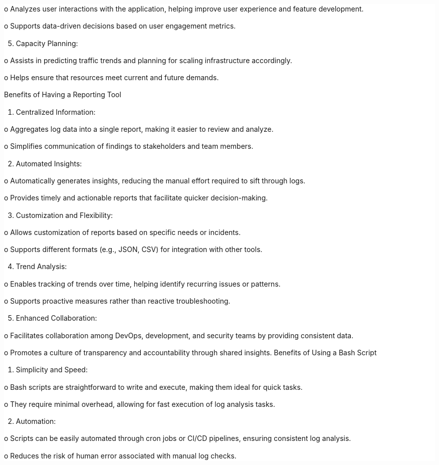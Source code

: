 o	Analyzes user interactions with the application, helping improve user experience and feature development.

o	Supports data-driven decisions based on user engagement metrics.


5.	Capacity Planning:

o	Assists in predicting traffic trends and planning for scaling infrastructure accordingly.

o	Helps ensure that resources meet current and future demands.


Benefits of Having a Reporting Tool


1.	Centralized Information:

o	Aggregates log data into a single report, making it easier to review and analyze.

o	Simplifies communication of findings to stakeholders and team members.


2.	Automated Insights:

o	Automatically generates insights, reducing the manual effort required to sift through logs.

o	Provides timely and actionable reports that facilitate quicker decision-making.

3.	Customization and Flexibility:

o	Allows customization of reports based on specific needs or incidents.

o	Supports different formats (e.g., JSON, CSV) for integration with other tools.


4.	Trend Analysis:

o	Enables tracking of trends over time, helping identify recurring issues or patterns.

o	Supports proactive measures rather than reactive troubleshooting.


5.	Enhanced Collaboration:

o	Facilitates collaboration among DevOps, development, and security teams by providing consistent data.

o	Promotes a culture of transparency and accountability through shared insights.
Benefits of Using a Bash Script


1.	Simplicity and Speed:

o	Bash scripts are straightforward to write and execute, making them ideal for quick tasks.

o	They require minimal overhead, allowing for fast execution of log analysis tasks.


2.	Automation:

o	Scripts can be easily automated through cron jobs or CI/CD pipelines, ensuring consistent log analysis.

o	Reduces the risk of human error associated with manual log checks.

